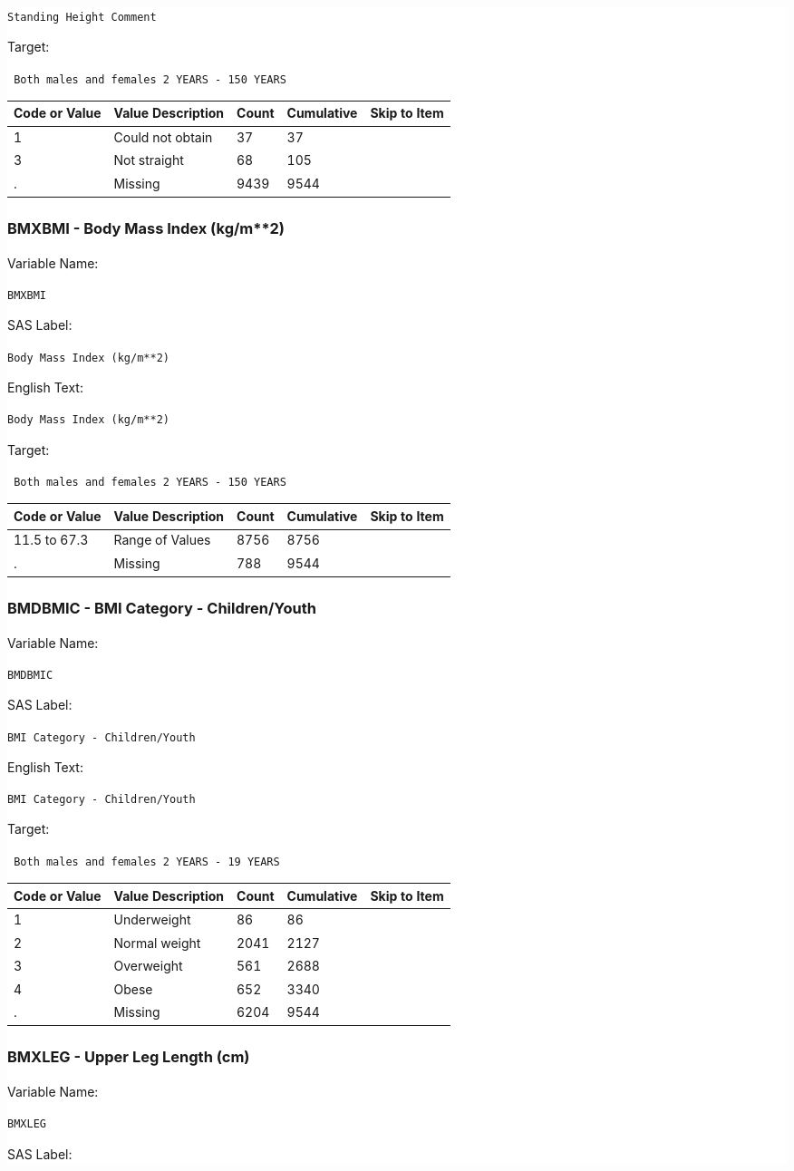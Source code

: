     Standing Height Comment
Target:

     Both males and females 2 YEARS - 150 YEARS
Code or Value | Value Description | Count | Cumulative | Skip to Item  
---|---|---|---|---  
1 | Could not obtain | 37 | 37 |   
3 | Not straight | 68 | 105 |   
. | Missing | 9439 | 9544 |   
  
### BMXBMI - Body Mass Index (kg/m**2)

Variable Name:

    BMXBMI
SAS Label:

    Body Mass Index (kg/m**2)
English Text:

    Body Mass Index (kg/m**2)
Target:

     Both males and females 2 YEARS - 150 YEARS
Code or Value | Value Description | Count | Cumulative | Skip to Item  
---|---|---|---|---  
11.5 to 67.3 | Range of Values | 8756 | 8756 |   
. | Missing | 788 | 9544 |   
  
### BMDBMIC - BMI Category - Children/Youth

Variable Name:

    BMDBMIC
SAS Label:

    BMI Category - Children/Youth
English Text:

    BMI Category - Children/Youth
Target:

     Both males and females 2 YEARS - 19 YEARS
Code or Value | Value Description | Count | Cumulative | Skip to Item  
---|---|---|---|---  
1 | Underweight | 86 | 86 |   
2 | Normal weight | 2041 | 2127 |   
3 | Overweight | 561 | 2688 |   
4 | Obese | 652 | 3340 |   
. | Missing | 6204 | 9544 |   
  
### BMXLEG - Upper Leg Length (cm)

Variable Name:

    BMXLEG
SAS Label:
